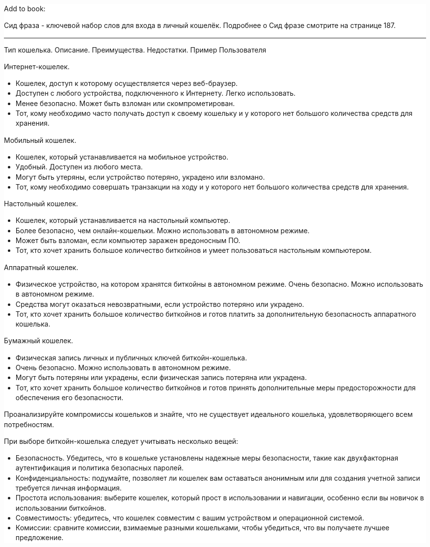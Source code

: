 
Add to book:

Сид фраза - ключевой набор слов для входа в личный кошелёк. Подробнее о Сид фразе смотрите на странице 187.



_______________________________________________________________________________________________

Тип кошелька.
Описание.
Преимущества.
Недостатки.
Пример Пользователя

Интернет-кошелек.
- Кошелек, доступ к которому осуществляется через веб-браузер.
- Доступен с любого устройства, подключенного к Интернету. Легко использовать.
- Менее безопасно. Может быть взломан или скомпрометирован.
- Тот, кому необходимо часто получать доступ к своему кошельку и у которого нет большого количества средств для хранения.

Мобильный кошелек.
- Кошелек, который устанавливается на мобильное устройство.
- Удобный. Доступен из любого места.
- Могут быть утеряны, если устройство потеряно, украдено или взломано.
- Тот, кому необходимо совершать транзакции на ходу и у которого нет большого количества средств для хранения.

Настольный кошелек.
- Кошелек, который устанавливается на настольный компьютер.
- Более безопасно, чем онлайн-кошельки. Можно использовать в автономном режиме.
- Может быть взломан, если компьютер заражен вредоносным ПО.
- Тот, кто хочет хранить большое количество биткойнов и умеет пользоваться настольным компьютером.

Аппаратный кошелек.
- Физическое устройство, на котором хранятся биткойны в автономном режиме.
Очень безопасно. Можно использовать в автономном режиме.
- Средства могут оказаться невозвратными, если устройство потеряно или украдено.
- Тот, кто хочет хранить большое количество биткойнов и готов платить за дополнительную безопасность аппаратного кошелька.

Бумажный кошелек.
- Физическая запись личных и публичных ключей биткойн-кошелька.
- Очень безопасно. Можно использовать в автономном режиме.
- Могут быть потеряны или украдены, если физическая запись потеряна или украдена.
- Тот, кто хочет хранить большое количество биткойнов и готов принять дополнительные меры предосторожности для обеспечения его безопасности.


Проанализируйте компромиссы кошельков и знайте, что не существует идеального кошелька, удовлетворяющего всем потребностям.

При выборе биткойн-кошелька следует учитывать несколько вещей:

- Безопасность. Убедитесь, что в кошельке установлены надежные меры безопасности, такие как двухфакторная аутентификация и политика безопасных паролей.
- Конфиденциальность: подумайте, позволяет ли кошелек вам оставаться анонимным или для создания учетной записи требуется личная информация.
- Простота использования: выберите кошелек, который прост в использовании и навигации, особенно если вы новичок в использовании биткойнов.
- Совместимость: убедитесь, что кошелек совместим с вашим устройством и операционной системой.
- Комиссии: сравните комиссии, взимаемые разными кошельками, чтобы убедиться, что вы получаете лучшее предложение.
